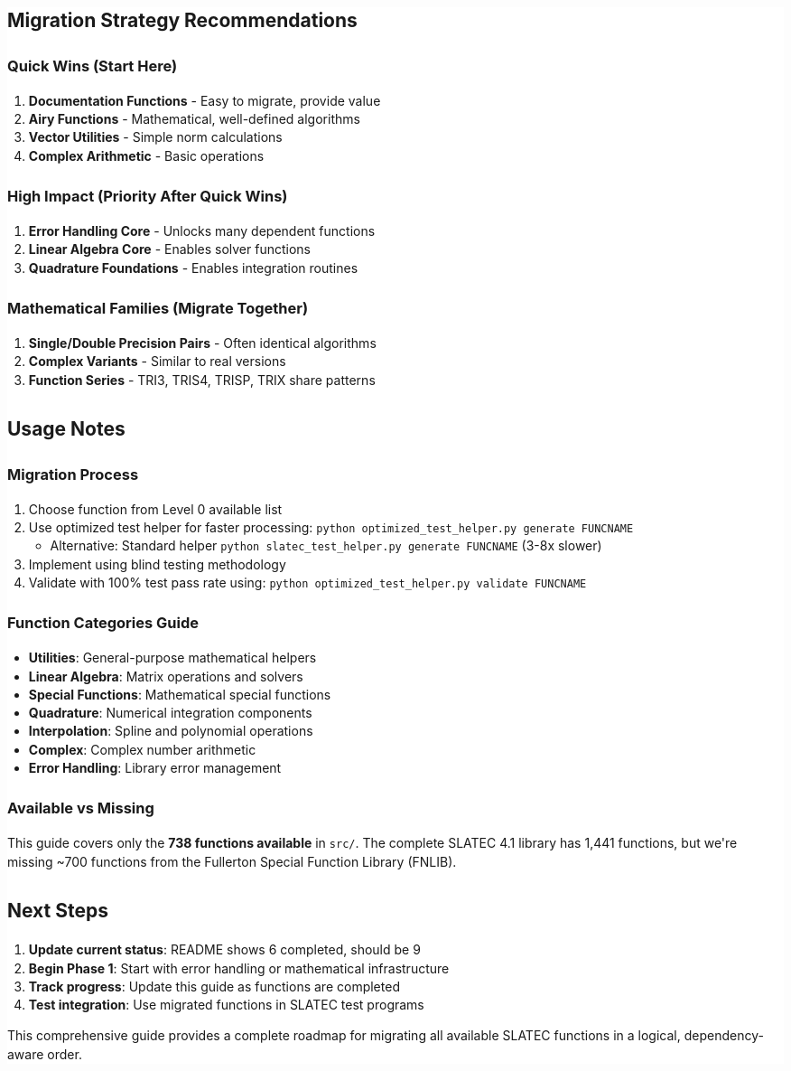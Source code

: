 ## Migration Strategy Recommendations

### Quick Wins (Start Here)
1. **Documentation Functions** - Easy to migrate, provide value
2. **Airy Functions** - Mathematical, well-defined algorithms  
3. **Vector Utilities** - Simple norm calculations
4. **Complex Arithmetic** - Basic operations

### High Impact (Priority After Quick Wins)
1. **Error Handling Core** - Unlocks many dependent functions
2. **Linear Algebra Core** - Enables solver functions
3. **Quadrature Foundations** - Enables integration routines

### Mathematical Families (Migrate Together)
1. **Single/Double Precision Pairs** - Often identical algorithms
2. **Complex Variants** - Similar to real versions
3. **Function Series** - TRI3, TRIS4, TRISP, TRIX share patterns

## Usage Notes

### Migration Process
1. Choose function from Level 0 available list
2. Use optimized test helper for faster processing: `python optimized_test_helper.py generate FUNCNAME`
   - Alternative: Standard helper `python slatec_test_helper.py generate FUNCNAME` (3-8x slower)
3. Implement using blind testing methodology
4. Validate with 100% test pass rate using: `python optimized_test_helper.py validate FUNCNAME`

### Function Categories Guide
- **Utilities**: General-purpose mathematical helpers
- **Linear Algebra**: Matrix operations and solvers
- **Special Functions**: Mathematical special functions
- **Quadrature**: Numerical integration components
- **Interpolation**: Spline and polynomial operations
- **Complex**: Complex number arithmetic
- **Error Handling**: Library error management

### Available vs Missing
This guide covers only the **738 functions available** in `src/`. The complete SLATEC 4.1 library has 1,441 functions, but we're missing ~700 functions from the Fullerton Special Function Library (FNLIB).

## Next Steps

1. **Update current status**: README shows 6 completed, should be 9
2. **Begin Phase 1**: Start with error handling or mathematical infrastructure  
3. **Track progress**: Update this guide as functions are completed
4. **Test integration**: Use migrated functions in SLATEC test programs

This comprehensive guide provides a complete roadmap for migrating all available SLATEC functions in a logical, dependency-aware order.